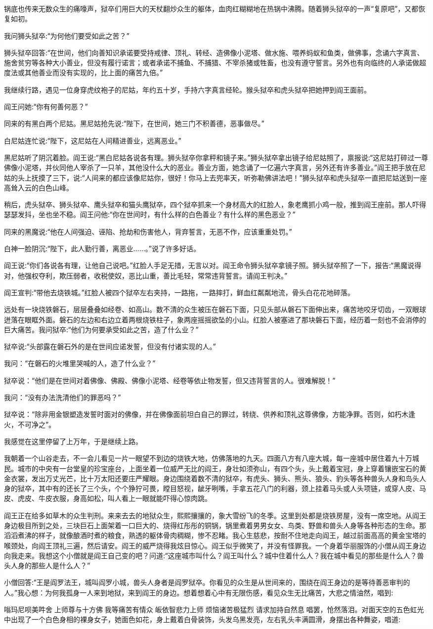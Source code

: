 锅底也传来无数众生的痛嚎声，狱卒们用巨大的天杖翻炒众生的躯体，血肉红糊糊地在热锅中沸腾。随着狮头狱卒的一声“复原吧”，又都恢复如初。

我问狮头狱卒:“为何他们要受如此之苦？”

狮头狱卒回答:“在世间，他们向善知识承诺要受持戒律、顶礼、转经、造佛像小泥塔、做水施、喂养蚂蚁和鱼类，做佛事，念诵六字真言、施舍贫穷等各种大小善业，但没有履行诺言；或者承诺不捕鱼、不捕猎、不宰杀猪或牲畜，也没有遵守誓言。另外也有向临终的人承诺做超度法或其他善业而没有实现的，比上面的痛苦九倍。”

我继续行路，遇见一位身穿虎纹袍子的尼姑，年约五十岁，手持六字真言经轮。猴头狱卒和虎头狱卒把她押到阎王面前。

阎王问她:“你有何善何恶？”

同来的有黑白两个尼姑。黑尼姑抢先说:“陛下，在世间，她三门不积善德，恶事做尽。”

白尼姑连忙说:“陛下，这尼姑在人间精进善业，远离恶业。”

黑尼姑听了阴沉着脸。阎王说:“黑白尼姑各说各有理。狮头狱卒你拿秤和镜子来。”狮头狱卒拿出镜子给尼姑照了，禀报说:“这尼姑打碎过一尊佛像小泥塔，并伙同他人宰杀了一只羊，其他没什么大的恶业。善业方面，她念诵了一亿遍六字真言，另外还有许多善业。”阎王把手放在尼姑的头上抚摸了三下，说:“人间来的都应该像尼姑你，很好！你马上去兜率天，听弥勒佛讲法吧！”狮头狱卒和虎头狱卒一直把尼姑送到一座高耸入云的白色山峰。

稍后，虎头狱卒、狮头狱卒、鹰头狱卒和猫头鹰狱卒，四个狱卒抓来一个身材高大的红脸人，象老鹰抓小鸡一般，推到阎王座前。那人吓得瑟瑟发抖，坐也坐不稳。阎王问他:“你在世间时，有什么样的白色善业？有什么样的黑色恶业？”

同来的黑魔说:“他在人间强迫、诬陷、抢劫和伤害他人，背弃誓言，无恶不作，应该重重处罚。”

白神一脸阴沉:“陛下，此人勤行善，离恶业……。”说了许多好话。

阎王说:“你们各说各有理，让他自己说吧。”红脸人手足无措，无言以对。阎王命令狮头狱卒拿镜子照。狮头狱卒照了一下，报告:“黑魔说得对，他强权夺利，欺压弱者，收税使奴，恶比山重，善比毛轻，常常违背誓言。请阎王判决。”

阎王宣判:“带他去烧铁城。”红脸人被四个狱卒左右夹持，一路拖，一路摔打，鲜血红粼粼地流，骨头白花花地碎落。

远处有一块烧铁磐石，层层叠叠如经卷、如高山。数不清的众生被压在磐石下面，只见头部从磐石下面伸出来，痛苦地咬牙切齿，一双眼球迸落在眼眶外面。磐石的左边和右边立着两根烧铁柱子，象两座摇摇欲坠的小山。红脸人被塞进了那块磐石下面，经历着一刻也不会消停的巨大痛苦。我问狱卒:“他们为何要承受如此之苦，造了什么业？”

狱卒说:“头部露在磐石外的是在世间应诺发誓，但没有付诸实现的人。”

我问：“在磐石的火堆里哭喊的人，造了什么业？”

狱卒说：“他们是在世间对着佛像、佛殿、佛像小泥塔、经卷等依止物发誓，但又违背誓言的人。很难解脱！”

我问：“没有办法洗清他们的罪恶吗？”

狱卒说：“除非用金银塑造发誓时面对的佛像，并在佛像面前坦白自己的罪过，转绕、供养和顶礼这尊佛像，方能净罪。否则，如朽木逢火，不可净之”。

我感觉在这里停留了上万年，于是继续上路。

我朝着一个山谷走去，不一会儿看见一片一眼望不到边的烧铁大地，仿佛落地的九天。四面八方有八座大城，每一座城中居住着九十万城民。城市的中央有一台堂皇的珍宝座台，上面坐着一位威严无比的阎王，身壮如须弥山，有四个头，头上戴着宝冠，身上穿着镶嵌宝石的黄金衣裳，发出万丈光芒，比十万太阳还要庄严耀眼。身边围绕着数不清的狱卒，有虎头、狮头、熊头、狼头、豹头等各种兽头人身和鸟头人身的狱卒，其中有的还长了三个头，个个狰狞可畏，瞠目怒视，龇牙咧嘴，手拿五花八门的利器，颈上挂着马头或人头项链，或穿人皮、马皮、虎皮、牛皮衣服，身高如松，叫人看上一眼就能吓得心惊肉跳。

阎王正在给多如草木的众生判刑。来来去去的地狱众生，熙熙攘攘的，象大雪纷飞的冬季。这里到处都是烧铁房屋，没有一席空地。从阎王身边极目所到之处，三块巨石上面架着一口巨大的、烧得红彤彤的铜锅，锅里煮着男男女女、鸟类、野兽和兽头人身等各种形态的生命。那滔滔煮沸的样子，就像酿酒时煮的粮食，熟透的躯体骨肉稠糊，惨不忍睹。我心生慈悲，按耐不住地走向阎王，越过前面高高的黄金宝塔的喉颈处，向阎王顶礼三遍，然后请安。阎王的威严烧得我炫目惊心。阎王似乎微笑了，并没有怪罪我。一个身着华丽服饰的小僧从阎王身边向我走来。我想这个小僧就是阎王自己变的吧？问道:“这座城市叫什么？阎王叫什么？城中住着什么人？我在城中看见的那些是什么人？兽头人身的那些人是什么人？”

小僧回答:“王是阎罗法王，城叫阎罗小城，兽头人身者是阎罗狱卒。你看见的众生是从世间来的，围绕在阎王身边的是等待善恶审判的人。”我心想：为何我孤身一人来到地狱，来到阎王的身边。想着想着心中有无限伤感，看见众生无比痛苦，大悲之情油然，唱到:

嗡玛尼呗美吽舍 上师尊与十方佛
我等痛苦有情众 皈依智悲力上师
烦恼诸苦极猛烈 请求加持自然息
唱罢，怆然落泪。对面天空的五色虹光中出现了一个白色身相的裸身女子，她面色如花，身上戴着白骨装饰，头发乌黑发亮，左右乳头丰满圆滑，身摆出各种舞姿，唱道:
